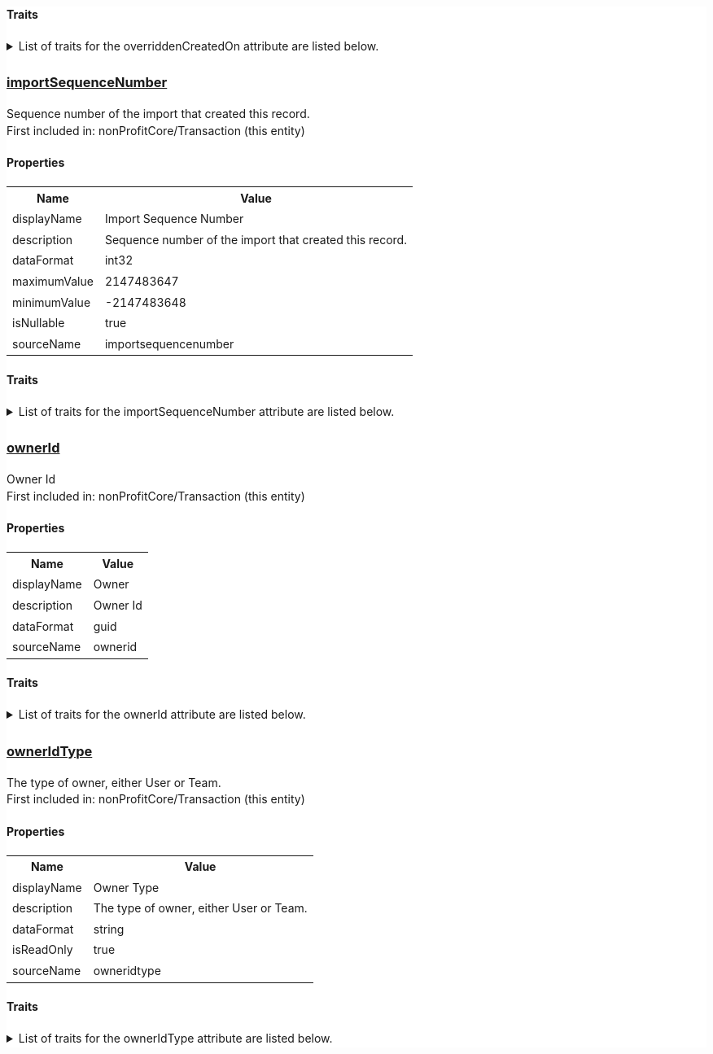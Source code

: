 #### Traits

<details><summary>List of traits for the overriddenCreatedOn attribute are listed below.</summary></details>

### <a href=#importSequenceNumber name="importSequenceNumber">importSequenceNumber</a>

Sequence number of the import that created this record.  
First included in: nonProfitCore/Transaction (this entity)  

#### Properties

<table><tr><th>Name</th><th>Value</th></tr><tr><td>displayName</td><td>Import Sequence Number</td></tr><tr><td>description</td><td>Sequence number of the import that created this record.</td></tr><tr><td>dataFormat</td><td>int32</td></tr><tr><td>maximumValue</td><td>2147483647</td></tr><tr><td>minimumValue</td><td>-2147483648</td></tr><tr><td>isNullable</td><td>true</td></tr><tr><td>sourceName</td><td>importsequencenumber</td></tr></table>

#### Traits

<details><summary>List of traits for the importSequenceNumber attribute are listed below.</summary></details>

### <a href=#ownerId name="ownerId">ownerId</a>

Owner Id  
First included in: nonProfitCore/Transaction (this entity)  

#### Properties

<table><tr><th>Name</th><th>Value</th></tr><tr><td>displayName</td><td>Owner</td></tr><tr><td>description</td><td>Owner Id</td></tr><tr><td>dataFormat</td><td>guid</td></tr><tr><td>sourceName</td><td>ownerid</td></tr></table>

#### Traits

<details><summary>List of traits for the ownerId attribute are listed below.</summary></details>

### <a href=#ownerIdType name="ownerIdType">ownerIdType</a>

The type of owner, either User or Team.  
First included in: nonProfitCore/Transaction (this entity)  

#### Properties

<table><tr><th>Name</th><th>Value</th></tr><tr><td>displayName</td><td>Owner Type</td></tr><tr><td>description</td><td>The type of owner, either User or Team.</td></tr><tr><td>dataFormat</td><td>string</td></tr><tr><td>isReadOnly</td><td>true</td></tr><tr><td>sourceName</td><td>owneridtype</td></tr></table>

#### Traits

<details><summary>List of traits for the ownerIdType attribute are listed below.</summary></details>
